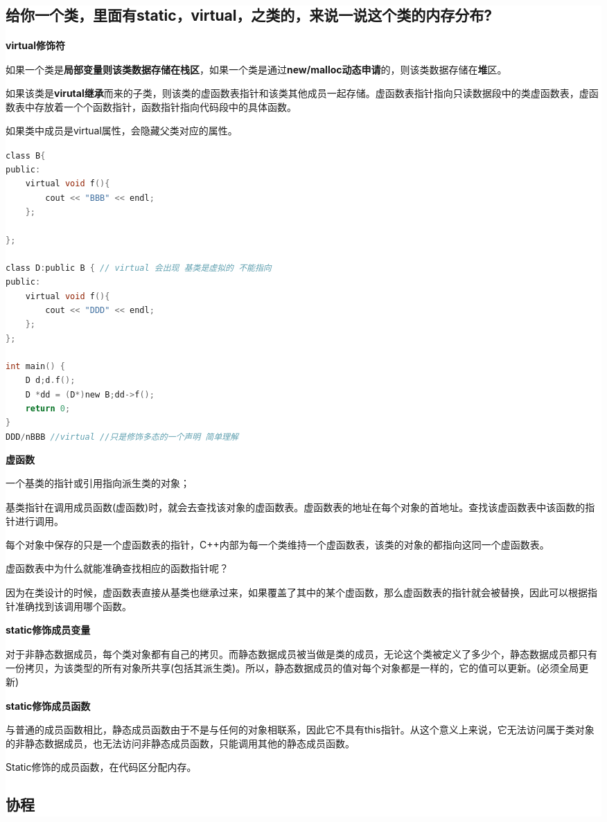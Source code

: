 ## 给你一个类，里面有static，virtual，之类的，来说一说这个类的内存分布?

**virtual修饰符**

如果一个类是**局部变量则该类数据存储在栈区**，如果一个类是通过**new/malloc动态申请**的，则该类数据存储在**堆**区。

如果该类是**virutal继承**而来的子类，则该类的虚函数表指针和该类其他成员一起存储。虚函数表指针指向只读数据段中的类虚函数表，虚函数表中存放着一个个函数指针，函数指针指向代码段中的具体函数。

如果类中成员是virtual属性，会隐藏父类对应的属性。

```c
class B{
public:
    virtual void f(){
        cout << "BBB" << endl;
    };

};

class D:public B { // virtual 会出现 基类是虚拟的 不能指向
public:
    virtual void f(){
        cout << "DDD" << endl;
    };
};

int main() {
    D d;d.f();
    D *dd = (D*)new B;dd->f();
    return 0;
}
DDD/nBBB //virtual //只是修饰多态的一个声明 简单理解
```

 **虚函数**

 一个基类的指针或引用指向派生类的对象；

基类指针在调用成员函数(虚函数)时，就会去查找该对象的虚函数表。虚函数表的地址在每个对象的首地址。查找该虚函数表中该函数的指针进行调用。

每个对象中保存的只是一个虚函数表的指针，C++内部为每一个类维持一个虚函数表，该类的对象的都指向这同一个虚函数表。

虚函数表中为什么就能准确查找相应的函数指针呢？

因为在类设计的时候，虚函数表直接从基类也继承过来，如果覆盖了其中的某个虚函数，那么虚函数表的指针就会被替换，因此可以根据指针准确找到该调用哪个函数。

**static修饰成员变量**

对于非静态数据成员，每个类对象都有自己的拷贝。而静态数据成员被当做是类的成员，无论这个类被定义了多少个，静态数据成员都只有一份拷贝，为该类型的所有对象所共享(包括其派生类)。所以，静态数据成员的值对每个对象都是一样的，它的值可以更新。(必须全局更新)

**static修饰成员函数**

与普通的成员函数相比，静态成员函数由于不是与任何的对象相联系，因此它不具有this指针。从这个意义上来说，它无法访问属于类对象的非静态数据成员，也无法访问非静态成员函数，只能调用其他的静态成员函数。

Static修饰的成员函数，在代码区分配内存。

## 协程

